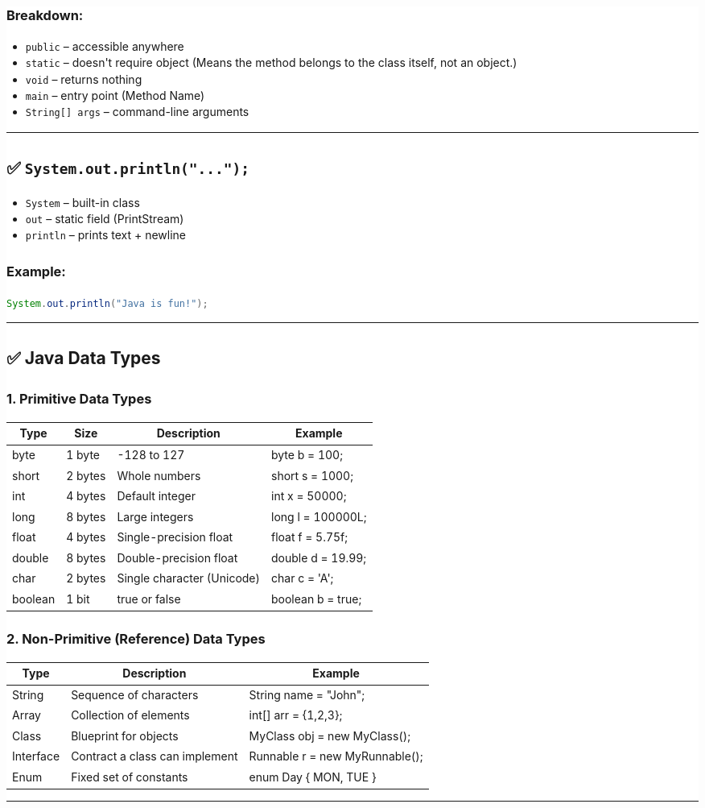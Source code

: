### Breakdown:

* `public` – accessible anywhere
* `static` – doesn't require object (Means the method belongs to the class itself, not an object.)
* `void` – returns nothing
* `main` – entry point (Method Name)
* `String[] args` – command-line arguments

---

## ✅ `System.out.println("...");`

* `System` – built-in class
* `out` – static field (PrintStream)
* `println` – prints text + newline

### Example:

```java
System.out.println("Java is fun!");
```

---

## ✅ Java Data Types

### 1. Primitive Data Types

| Type    | Size    | Description                | Example           |
| ------- | ------- | -------------------------- | ----------------- |
| byte    | 1 byte  | -128 to 127                | byte b = 100;     |
| short   | 2 bytes | Whole numbers              | short s = 1000;   |
| int     | 4 bytes | Default integer            | int x = 50000;    |
| long    | 8 bytes | Large integers             | long l = 100000L; |
| float   | 4 bytes | Single-precision float     | float f = 5.75f;  |
| double  | 8 bytes | Double-precision float     | double d = 19.99; |
| char    | 2 bytes | Single character (Unicode) | char c = 'A';     |
| boolean | 1 bit   | true or false              | boolean b = true; |

### 2. Non-Primitive (Reference) Data Types

| Type      | Description                    | Example                        |
| --------- | ------------------------------ | ------------------------------ |
| String    | Sequence of characters         | String name = "John";          |
| Array     | Collection of elements         | int\[] arr = {1,2,3};          |
| Class     | Blueprint for objects          | MyClass obj = new MyClass();   |
| Interface | Contract a class can implement | Runnable r = new MyRunnable(); |
| Enum      | Fixed set of constants         | enum Day { MON, TUE }          |

---